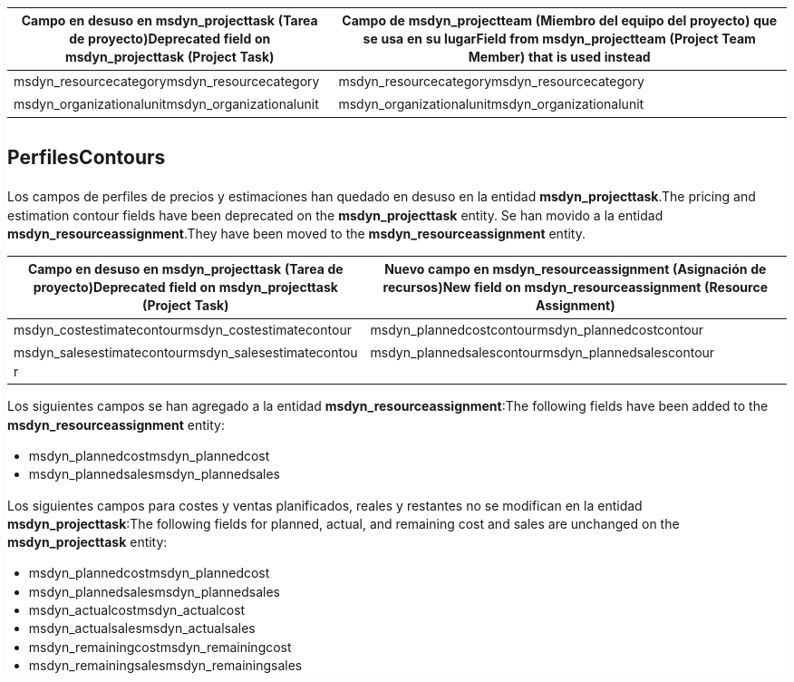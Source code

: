 | <span data-ttu-id="8df0c-171">Campo en desuso en msdyn\_projecttask (Tarea de proyecto)</span><span class="sxs-lookup"><span data-stu-id="8df0c-171">Deprecated field on msdyn\_projecttask (Project Task)</span></span> | <span data-ttu-id="8df0c-172">Campo de msdyn\_projectteam (Miembro del equipo del proyecto) que se usa en su lugar</span><span class="sxs-lookup"><span data-stu-id="8df0c-172">Field from msdyn\_projectteam (Project Team Member) that is used instead</span></span> |
|---|---|
| <span data-ttu-id="8df0c-173">msdyn\_resourcecategory</span><span class="sxs-lookup"><span data-stu-id="8df0c-173">msdyn\_resourcecategory</span></span> | <span data-ttu-id="8df0c-174">msdyn\_resourcecategory</span><span class="sxs-lookup"><span data-stu-id="8df0c-174">msdyn\_resourcecategory</span></span> |
| <span data-ttu-id="8df0c-175">msdyn\_organizationalunit</span><span class="sxs-lookup"><span data-stu-id="8df0c-175">msdyn\_organizationalunit</span></span> | <span data-ttu-id="8df0c-176">msdyn\_organizationalunit</span><span class="sxs-lookup"><span data-stu-id="8df0c-176">msdyn\_organizationalunit</span></span> |

## <a name="contours"></a><span data-ttu-id="8df0c-177">Perfiles</span><span class="sxs-lookup"><span data-stu-id="8df0c-177">Contours</span></span>

<span data-ttu-id="8df0c-178">Los campos de perfiles de precios y estimaciones han quedado en desuso en la entidad **msdyn\_projecttask**.</span><span class="sxs-lookup"><span data-stu-id="8df0c-178">The pricing and estimation contour fields have been deprecated on the **msdyn\_projecttask** entity.</span></span> <span data-ttu-id="8df0c-179">Se han movido a la entidad **msdyn\_resourceassignment**.</span><span class="sxs-lookup"><span data-stu-id="8df0c-179">They have been moved to the **msdyn\_resourceassignment** entity.</span></span>

| <span data-ttu-id="8df0c-180">Campo en desuso en msdyn\_projecttask (Tarea de proyecto)</span><span class="sxs-lookup"><span data-stu-id="8df0c-180">Deprecated field on msdyn\_projecttask (Project Task)</span></span> | <span data-ttu-id="8df0c-181">Nuevo campo en msdyn\_resourceassignment (Asignación de recursos)</span><span class="sxs-lookup"><span data-stu-id="8df0c-181">New field on msdyn\_resourceassignment (Resource Assignment)</span></span> |
|---|---|
| <span data-ttu-id="8df0c-182">msdyn\_costestimatecontour</span><span class="sxs-lookup"><span data-stu-id="8df0c-182">msdyn\_costestimatecontour</span></span> | <span data-ttu-id="8df0c-183">msdyn\_plannedcostcontour</span><span class="sxs-lookup"><span data-stu-id="8df0c-183">msdyn\_plannedcostcontour</span></span> |
| <span data-ttu-id="8df0c-184">msdyn\_salesestimatecontour</span><span class="sxs-lookup"><span data-stu-id="8df0c-184">msdyn\_salesestimatecontour</span></span> | <span data-ttu-id="8df0c-185">msdyn\_plannedsalescontour</span><span class="sxs-lookup"><span data-stu-id="8df0c-185">msdyn\_plannedsalescontour</span></span> |

<span data-ttu-id="8df0c-186">Los siguientes campos se han agregado a la entidad **msdyn\_resourceassignment**:</span><span class="sxs-lookup"><span data-stu-id="8df0c-186">The following fields have been added to the **msdyn\_resourceassignment** entity:</span></span>

* <span data-ttu-id="8df0c-187">msdyn\_plannedcost</span><span class="sxs-lookup"><span data-stu-id="8df0c-187">msdyn\_plannedcost</span></span>
* <span data-ttu-id="8df0c-188">msdyn\_plannedsales</span><span class="sxs-lookup"><span data-stu-id="8df0c-188">msdyn\_plannedsales</span></span>

<span data-ttu-id="8df0c-189">Los siguientes campos para costes y ventas planificados, reales y restantes no se modifican en la entidad **msdyn\_projecttask**:</span><span class="sxs-lookup"><span data-stu-id="8df0c-189">The following fields for planned, actual, and remaining cost and sales are unchanged on the **msdyn\_projecttask** entity:</span></span>

* <span data-ttu-id="8df0c-190">msdyn\_plannedcost</span><span class="sxs-lookup"><span data-stu-id="8df0c-190">msdyn\_plannedcost</span></span>
* <span data-ttu-id="8df0c-191">msdyn\_plannedsales</span><span class="sxs-lookup"><span data-stu-id="8df0c-191">msdyn\_plannedsales</span></span>
* <span data-ttu-id="8df0c-192">msdyn\_actualcost</span><span class="sxs-lookup"><span data-stu-id="8df0c-192">msdyn\_actualcost</span></span>
* <span data-ttu-id="8df0c-193">msdyn\_actualsales</span><span class="sxs-lookup"><span data-stu-id="8df0c-193">msdyn\_actualsales</span></span>
* <span data-ttu-id="8df0c-194">msdyn\_remainingcost</span><span class="sxs-lookup"><span data-stu-id="8df0c-194">msdyn\_remainingcost</span></span>
* <span data-ttu-id="8df0c-195">msdyn\_remainingsales</span><span class="sxs-lookup"><span data-stu-id="8df0c-195">msdyn\_remainingsales</span></span>
